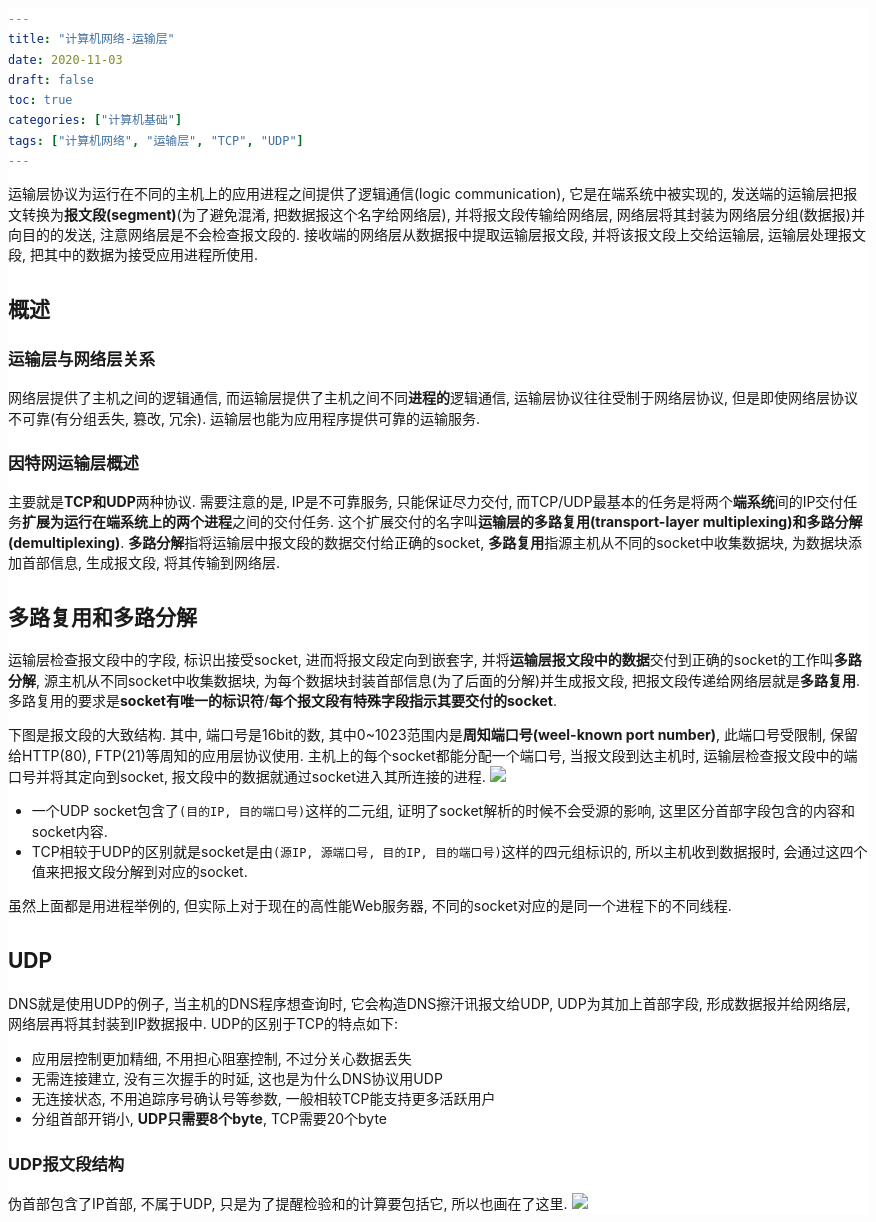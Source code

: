 ```yaml
---
title: "计算机网络-运输层"
date: 2020-11-03
draft: false
toc: true
categories: ["计算机基础"]
tags: ["计算机网络", "运输层", "TCP", "UDP"]
---
```


运输层协议为运行在不同的主机上的应用进程之间提供了逻辑通信(logic communication), 它是在端系统中被实现的, 发送端的运输层把报文转换为**报文段(segment)**(为了避免混淆, 把数据报这个名字给网络层), 并将报文段传输给网络层, 网络层将其封装为网络层分组(数据报)并向目的的发送, 注意网络层是不会检查报文段的. 接收端的网络层从数据报中提取运输层报文段, 并将该报文段上交给运输层, 运输层处理报文段, 把其中的数据为接受应用进程所使用.

## 概述
### 运输层与网络层关系
网络层提供了主机之间的逻辑通信, 而运输层提供了主机之间不同**进程的**逻辑通信, 运输层协议往往受制于网络层协议, 但是即使网络层协议不可靠(有分组丢失, 篡改, 冗余). 运输层也能为应用程序提供可靠的运输服务. 

### 因特网运输层概述
主要就是**TCP和UDP**两种协议. 需要注意的是, IP是不可靠服务, 只能保证尽力交付, 而TCP/UDP最基本的任务是将两个**端系统**间的IP交付任务**扩展为运行在端系统上的两个进程**之间的交付任务. 这个扩展交付的名字叫**运输层的多路复用(transport-layer multiplexing)**和**多路分解(demultiplexing)**. **多路分解**指将运输层中报文段的数据交付给正确的socket, **多路复用**指源主机从不同的socket中收集数据块, 为数据块添加首部信息, 生成报文段, 将其传输到网络层.

## 多路复用和多路分解
运输层检查报文段中的字段, 标识出接受socket, 进而将报文段定向到嵌套字, 并将**运输层报文段中的数据**交付到正确的socket的工作叫**多路分解**, 源主机从不同socket中收集数据块, 为每个数据块封装首部信息(为了后面的分解)并生成报文段, 把报文段传递给网络层就是**多路复用**. 多路复用的要求是**socket有唯一的标识符**/**每个报文段有特殊字段指示其要交付的socket**. 

下图是报文段的大致结构. 其中, 端口号是16bit的数, 其中0~1023范围内是**周知端口号(weel-known port number)**, 此端口号受限制, 保留给HTTP(80), FTP(21)等周知的应用层协议使用. 主机上的每个socket都能分配一个端口号, 当报文段到达主机时, 运输层检查报文段中的端口号并将其定向到socket, 报文段中的数据就通过socket进入其所连接的进程.
![](/csbase/cn3_1.png)

- 一个UDP socket包含了`(目的IP, 目的端口号)`这样的二元组, 证明了socket解析的时候不会受源的影响, 这里区分首部字段包含的内容和socket内容.
- TCP相较于UDP的区别就是socket是由`(源IP, 源端口号, 目的IP, 目的端口号)`这样的四元组标识的, 所以主机收到数据报时, 会通过这四个值来把报文段分解到对应的socket. 

虽然上面都是用进程举例的, 但实际上对于现在的高性能Web服务器, 不同的socket对应的是同一个进程下的不同线程.

## UDP
DNS就是使用UDP的例子, 当主机的DNS程序想查询时, 它会构造DNS擦汗讯报文给UDP, UDP为其加上首部字段, 形成数据报并给网络层, 网络层再将其封装到IP数据报中. UDP的区别于TCP的特点如下:
- 应用层控制更加精细, 不用担心阻塞控制, 不过分关心数据丢失
- 无需连接建立, 没有三次握手的时延, 这也是为什么DNS协议用UDP
- 无连接状态, 不用追踪序号确认号等参数, 一般相较TCP能支持更多活跃用户
- 分组首部开销小, **UDP只需要8个byte**, TCP需要20个byte

### UDP报文段结构
伪首部包含了IP首部, 不属于UDP, 只是为了提醒检验和的计算要包括它, 所以也画在了这里.
![](/csbase/cn3_2.png)
